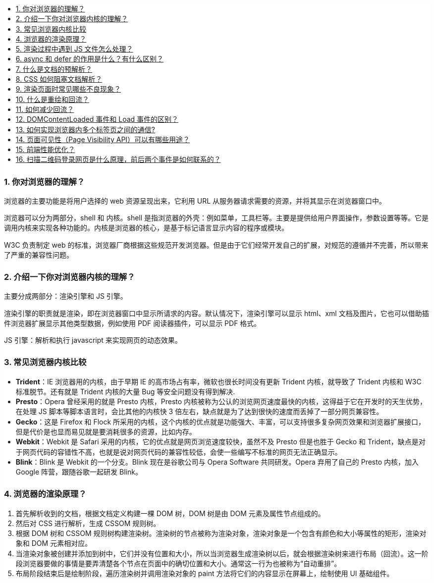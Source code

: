 - [1. 你对浏览器的理解？](#1-你对浏览器的理解)
- [2. 介绍一下你对浏览器内核的理解？](#2-介绍一下你对浏览器内核的理解)
- [3. 常见浏览器内核比较](#3-常见浏览器内核比较)
- [4. 浏览器的渲染原理？](#4-浏览器的渲染原理)
- [5. 渲染过程中遇到 JS 文件怎么处理？](#5-渲染过程中遇到-js-文件怎么处理)
- [6. async 和 defer 的作用是什么？有什么区别？](#6-async-和-defer-的作用是什么有什么区别)
- [7. 什么是文档的预解析？](#7-什么是文档的预解析)
- [8. CSS 如何阻塞文档解析？](#8-css-如何阻塞文档解析)
- [9. 渲染页面时常见哪些不良现象？](#9-渲染页面时常见哪些不良现象)
- [10. 什么是重绘和回流？](#10-什么是重绘和回流)
- [11. 如何减少回流？](#11-如何减少回流)
- [12. DOMContentLoaded 事件和 Load 事件的区别？](#12-domcontentloaded-事件和-load-事件的区别)
- [13. 如何实现浏览器内多个标签页之间的通信?](#13-如何实现浏览器内多个标签页之间的通信)
- [14. 页面可见性（Page Visibility API）可以有哪些用途？](#14-页面可见性page-visibility-api可以有哪些用途)
- [15. 前端性能优化？](#15-前端性能优化)
- [16. 扫描二维码登录网页是什么原理，前后两个事件是如何联系的？](#16-扫描二维码登录网页是什么原理前后两个事件是如何联系的)

### 1. 你对浏览器的理解？

浏览器的主要功能是将用户选择的 web 资源呈现出来，它利用 URL 从服务器请求需要的资源，并将其显示在浏览器窗口中。

浏览器可以分为两部分，shell 和 内核。shell 是指浏览器的外壳：例如菜单，工具栏等。主要是提供给用户界面操作，参数设置等等。它是调用内核来实现各种功能的。内核是浏览器的核心，是基于标记语言显示内容的程序或模块。

W3C 负责制定 web 的标准，浏览器厂商根据这些规范开发浏览器。但是由于它们经常开发自己的扩展，对规范的遵循并不完善，所以带来了严重的兼容性问题。

### 2. 介绍一下你对浏览器内核的理解？

主要分成两部分：渲染引擎和 JS 引擎。

渲染引擎的职责就是渲染，即在浏览器窗口中显示所请求的内容。默认情况下，渲染引擎可以显示 html、xml 文档及图片，它也可以借助插件浏览器扩展显示其他类型数据，例如使用 PDF 阅读器插件，可以显示 PDF 格式。

JS 引擎：解析和执行 javascript 来实现网页的动态效果。

### 3. 常见浏览器内核比较

- **Trident**：IE 浏览器用的内核，由于早期 IE 的高市场占有率，微软也很长时间没有更新 Trident 内核，就导致了 Trident 内核和 W3C 标准脱节。还有就是 Trident 内核的大量 Bug 等安全问题没有得到解决.
- **Presto**：Opera 曾经采用的就是 Presto 内核，Presto 内核被称为公认的浏览网页速度最快的内核，这得益于它在开发时的天生优势，在处理 JS 脚本等脚本语言时，会比其他的内核快 3 倍左右，缺点就是为了达到很快的速度而丢掉了一部分网页兼容性。
- **Gecko**：这是 Firefox 和 Flock 所采用的内核，这个内核的优点就是功能强大、丰富，可以支持很多复杂网页效果和浏览器扩展接口，但是代价是也显而易见就是要消耗很多的资源，比如内存。
- **Webkit**：Webkit 是 Safari 采用的内核，它的优点就是网页浏览速度较快，虽然不及 Presto 但是也胜于 Gecko 和 Trident，缺点是对于网页代码的容错性不高，也就是说对网页代码的兼容性较低，会使一些编写不标准的网页无法正确显示。
- **Blink**：Blink 是 Webkit 的一个分支。Blink 现在是谷歌公司与 Opera Software 共同研发。Opera 弃用了自己的 Presto 内核，加入 Google 阵营，跟随谷歌一起研发 Blink。

### 4. 浏览器的渲染原理？

1. 首先解析收到的文档，根据文档定义构建一棵 DOM 树，DOM 树是由 DOM 元素及属性节点组成的。
2. 然后对 CSS 进行解析，生成 CSSOM 规则树。
3. 根据 DOM 树和 CSSOM 规则树构建渲染树。渲染树的节点被称为渲染对象，渲染对象是一个包含有颜色和大小等属性的矩形，渲染对象和 DOM 元素相对应。
4. 当渲染对象被创建并添加到树中，它们并没有位置和大小，所以当浏览器生成渲染树以后，就会根据渲染树来进行布局（回流）。这一阶段浏览器要做的事情是要弄清楚各个节点在页面中的确切位置和大小。通常这一行为也被称为“自动重排”。
5. 布局阶段结束后是绘制阶段，遍历渲染树并调用渲染对象的 paint 方法将它们的内容显示在屏幕上，绘制使用 UI 基础组件。
